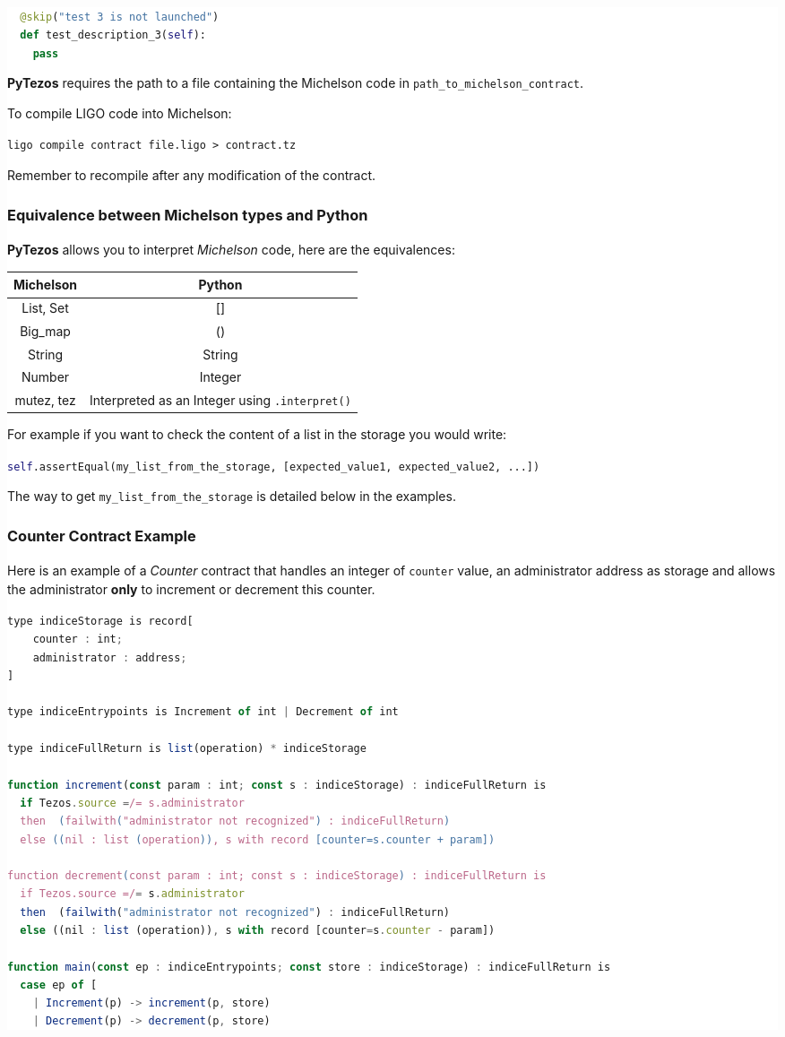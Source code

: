 ```python
  @skip("test 3 is not launched")
  def test_description_3(self):
    pass
```

**PyTezos** requires the path to a file containing the Michelson code in `path_to_michelson_contract`.

To compile LIGO code into Michelson:
```shell
ligo compile contract file.ligo > contract.tz
```

Remember to recompile after any modification of the contract.

### Equivalence between Michelson types and Python

**PyTezos** allows you to interpret _Michelson_ code, here are the equivalences:

| Michelson  |                     Python                     |
| :--------: | :--------------------------------------------: |
| List, Set  |                       []                       |
|  Big_map   |                       ()                       |
|   String   |                     String                     |
|   Number   |                    Integer                     |
| mutez, tez | Interpreted as an Integer using `.interpret()` |

For example if you want to check the content of a list in the storage you would write:

```python
self.assertEqual(my_list_from_the_storage, [expected_value1, expected_value2, ...])
```

The way to get `my_list_from_the_storage` is detailed below in the examples.

### Counter Contract Example

Here is an example of a _Counter_ contract that handles an integer of `counter` value, an administrator address as storage and allows the administrator **only** to increment or decrement this counter.

```js
type indiceStorage is record[
    counter : int;
    administrator : address;
]

type indiceEntrypoints is Increment of int | Decrement of int

type indiceFullReturn is list(operation) * indiceStorage

function increment(const param : int; const s : indiceStorage) : indiceFullReturn is
  if Tezos.source =/= s.administrator
  then  (failwith("administrator not recognized") : indiceFullReturn)
  else ((nil : list (operation)), s with record [counter=s.counter + param])

function decrement(const param : int; const s : indiceStorage) : indiceFullReturn is
  if Tezos.source =/= s.administrator
  then  (failwith("administrator not recognized") : indiceFullReturn)
  else ((nil : list (operation)), s with record [counter=s.counter - param])
    
function main(const ep : indiceEntrypoints; const store : indiceStorage) : indiceFullReturn is
  case ep of [
    | Increment(p) -> increment(p, store)
    | Decrement(p) -> decrement(p, store)
```